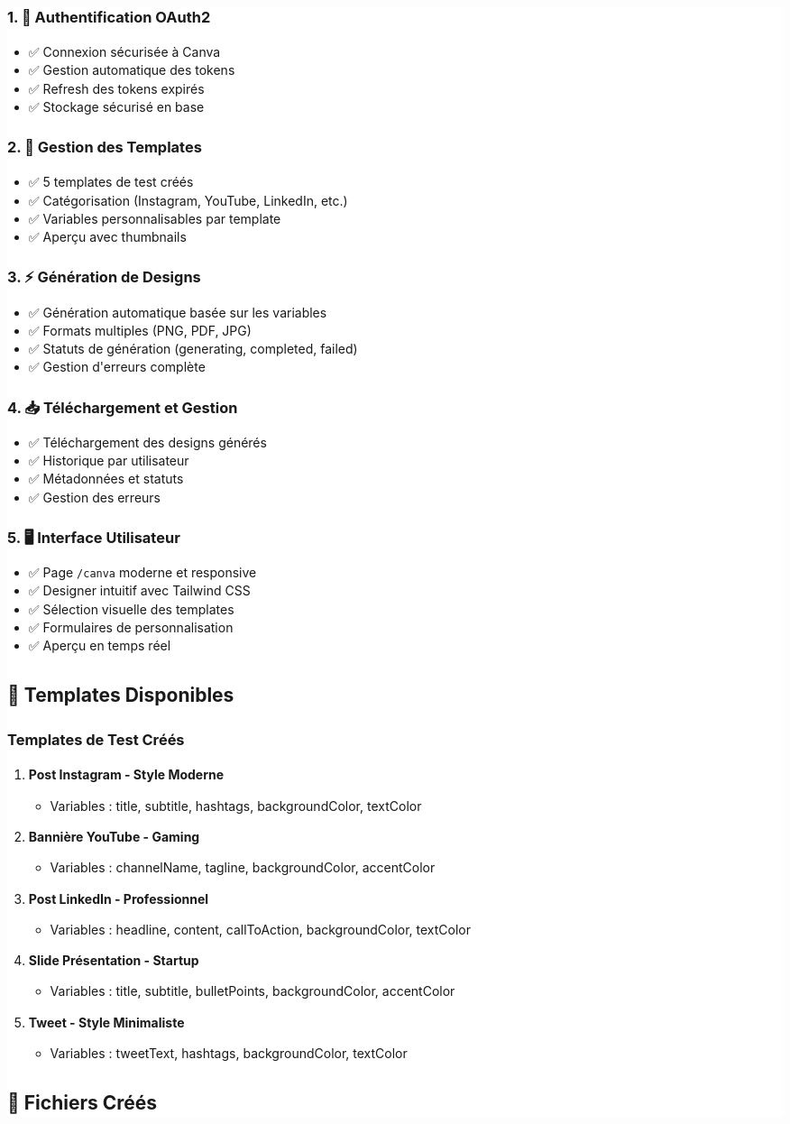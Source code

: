 ### 1. 🔐 Authentification OAuth2
- ✅ Connexion sécurisée à Canva
- ✅ Gestion automatique des tokens
- ✅ Refresh des tokens expirés
- ✅ Stockage sécurisé en base

### 2. 🎨 Gestion des Templates
- ✅ 5 templates de test créés
- ✅ Catégorisation (Instagram, YouTube, LinkedIn, etc.)
- ✅ Variables personnalisables par template
- ✅ Aperçu avec thumbnails

### 3. ⚡ Génération de Designs
- ✅ Génération automatique basée sur les variables
- ✅ Formats multiples (PNG, PDF, JPG)
- ✅ Statuts de génération (generating, completed, failed)
- ✅ Gestion d'erreurs complète

### 4. 📥 Téléchargement et Gestion
- ✅ Téléchargement des designs générés
- ✅ Historique par utilisateur
- ✅ Métadonnées et statuts
- ✅ Gestion des erreurs

### 5. 🖥️ Interface Utilisateur
- ✅ Page `/canva` moderne et responsive
- ✅ Designer intuitif avec Tailwind CSS
- ✅ Sélection visuelle des templates
- ✅ Formulaires de personnalisation
- ✅ Aperçu en temps réel

## 🚀 Templates Disponibles

### Templates de Test Créés
1. **Post Instagram - Style Moderne**
   - Variables : title, subtitle, hashtags, backgroundColor, textColor

2. **Bannière YouTube - Gaming**
   - Variables : channelName, tagline, backgroundColor, accentColor

3. **Post LinkedIn - Professionnel**
   - Variables : headline, content, callToAction, backgroundColor, textColor

4. **Slide Présentation - Startup**
   - Variables : title, subtitle, bulletPoints, backgroundColor, accentColor

5. **Tweet - Style Minimaliste**
   - Variables : tweetText, hashtags, backgroundColor, textColor

## 📁 Fichiers Créés
